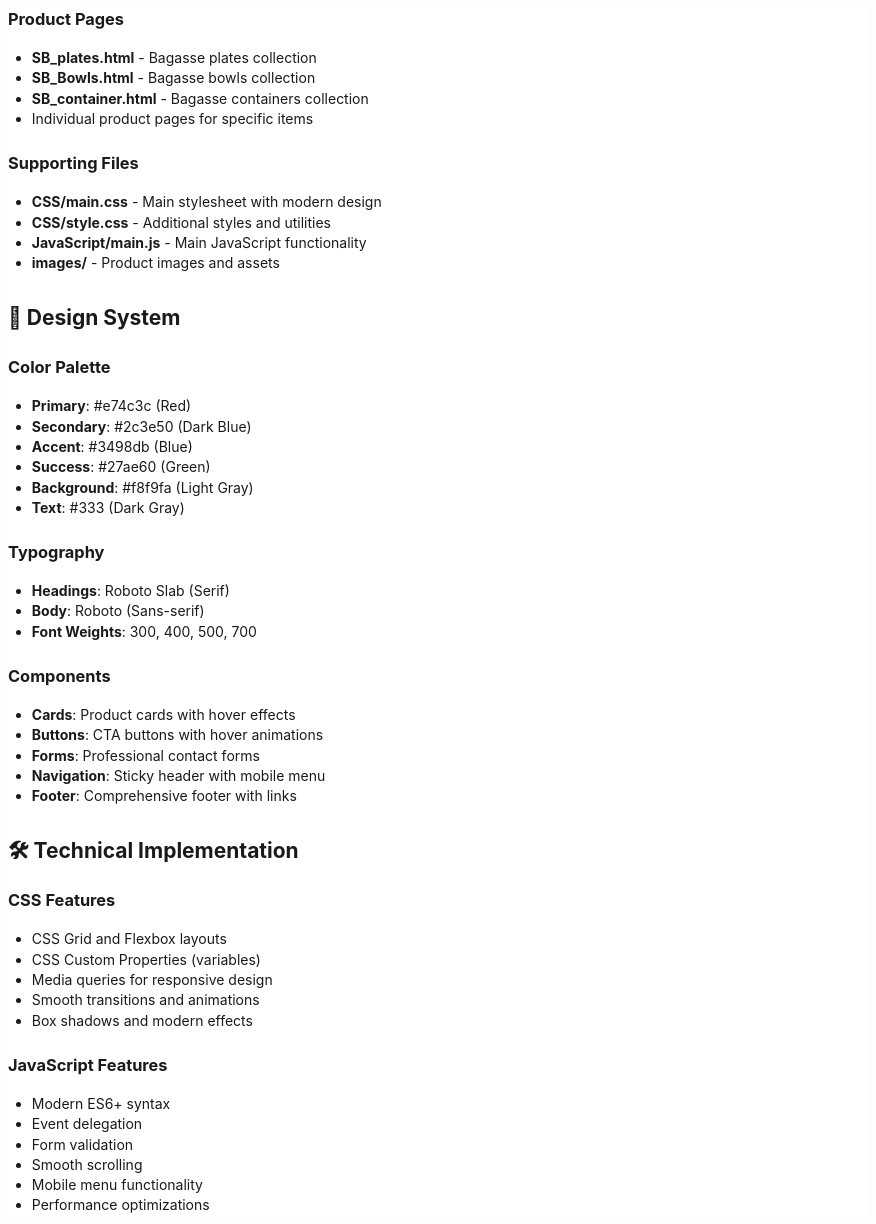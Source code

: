 ### Product Pages
- **SB_plates.html** - Bagasse plates collection
- **SB_Bowls.html** - Bagasse bowls collection
- **SB_container.html** - Bagasse containers collection
- Individual product pages for specific items

### Supporting Files
- **CSS/main.css** - Main stylesheet with modern design
- **CSS/style.css** - Additional styles and utilities
- **JavaScript/main.js** - Main JavaScript functionality
- **images/** - Product images and assets

## 🎨 Design System

### Color Palette
- **Primary**: #e74c3c (Red)
- **Secondary**: #2c3e50 (Dark Blue)
- **Accent**: #3498db (Blue)
- **Success**: #27ae60 (Green)
- **Background**: #f8f9fa (Light Gray)
- **Text**: #333 (Dark Gray)

### Typography
- **Headings**: Roboto Slab (Serif)
- **Body**: Roboto (Sans-serif)
- **Font Weights**: 300, 400, 500, 700

### Components
- **Cards**: Product cards with hover effects
- **Buttons**: CTA buttons with hover animations
- **Forms**: Professional contact forms
- **Navigation**: Sticky header with mobile menu
- **Footer**: Comprehensive footer with links

## 🛠️ Technical Implementation

### CSS Features
- CSS Grid and Flexbox layouts
- CSS Custom Properties (variables)
- Media queries for responsive design
- Smooth transitions and animations
- Box shadows and modern effects

### JavaScript Features
- Modern ES6+ syntax
- Event delegation
- Form validation
- Smooth scrolling
- Mobile menu functionality
- Performance optimizations
